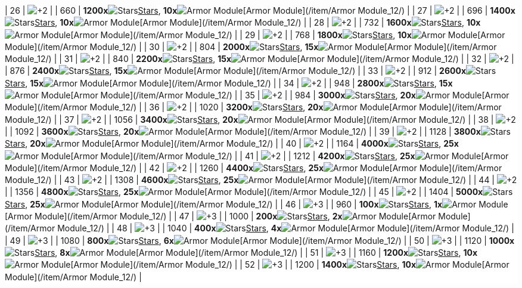   | 26  | ![+2](/images/sp_grade_2.png)  |   | 660  | **1200x**![Stars](/images/item/Stars_p.png)[Stars](/item/Stars_2/), **10x**![Armor Module](/images/item/Armor_Module_p.png)[Armor Module](/item/Armor Module_12/) |
  | 27  | ![+2](/images/sp_grade_2.png)  |   | 696  | **1400x**![Stars](/images/item/Stars_p.png)[Stars](/item/Stars_2/), **10x**![Armor Module](/images/item/Armor_Module_p.png)[Armor Module](/item/Armor Module_12/) |
  | 28  | ![+2](/images/sp_grade_2.png)  |   | 732  | **1600x**![Stars](/images/item/Stars_p.png)[Stars](/item/Stars_2/), **10x**![Armor Module](/images/item/Armor_Module_p.png)[Armor Module](/item/Armor Module_12/) |
  | 29  | ![+2](/images/sp_grade_2.png)  |   | 768  | **1800x**![Stars](/images/item/Stars_p.png)[Stars](/item/Stars_2/), **10x**![Armor Module](/images/item/Armor_Module_p.png)[Armor Module](/item/Armor Module_12/) |
  | 30  | ![+2](/images/sp_grade_2.png)  |   | 804  | **2000x**![Stars](/images/item/Stars_p.png)[Stars](/item/Stars_2/), **15x**![Armor Module](/images/item/Armor_Module_p.png)[Armor Module](/item/Armor Module_12/) |
  | 31  | ![+2](/images/sp_grade_2.png)  |   | 840  | **2200x**![Stars](/images/item/Stars_p.png)[Stars](/item/Stars_2/), **15x**![Armor Module](/images/item/Armor_Module_p.png)[Armor Module](/item/Armor Module_12/) |
  | 32  | ![+2](/images/sp_grade_2.png)  |   | 876  | **2400x**![Stars](/images/item/Stars_p.png)[Stars](/item/Stars_2/), **15x**![Armor Module](/images/item/Armor_Module_p.png)[Armor Module](/item/Armor Module_12/) |
  | 33  | ![+2](/images/sp_grade_2.png)  |   | 912  | **2600x**![Stars](/images/item/Stars_p.png)[Stars](/item/Stars_2/), **15x**![Armor Module](/images/item/Armor_Module_p.png)[Armor Module](/item/Armor Module_12/) |
  | 34  | ![+2](/images/sp_grade_2.png)  |   | 948  | **2800x**![Stars](/images/item/Stars_p.png)[Stars](/item/Stars_2/), **15x**![Armor Module](/images/item/Armor_Module_p.png)[Armor Module](/item/Armor Module_12/) |
  | 35  | ![+2](/images/sp_grade_2.png)  |   | 984  | **3000x**![Stars](/images/item/Stars_p.png)[Stars](/item/Stars_2/), **20x**![Armor Module](/images/item/Armor_Module_p.png)[Armor Module](/item/Armor Module_12/) |
  | 36  | ![+2](/images/sp_grade_2.png)  |   | 1020  | **3200x**![Stars](/images/item/Stars_p.png)[Stars](/item/Stars_2/), **20x**![Armor Module](/images/item/Armor_Module_p.png)[Armor Module](/item/Armor Module_12/) |
  | 37  | ![+2](/images/sp_grade_2.png)  |   | 1056  | **3400x**![Stars](/images/item/Stars_p.png)[Stars](/item/Stars_2/), **20x**![Armor Module](/images/item/Armor_Module_p.png)[Armor Module](/item/Armor Module_12/) |
  | 38  | ![+2](/images/sp_grade_2.png)  |   | 1092  | **3600x**![Stars](/images/item/Stars_p.png)[Stars](/item/Stars_2/), **20x**![Armor Module](/images/item/Armor_Module_p.png)[Armor Module](/item/Armor Module_12/) |
  | 39  | ![+2](/images/sp_grade_2.png)  |   | 1128  | **3800x**![Stars](/images/item/Stars_p.png)[Stars](/item/Stars_2/), **20x**![Armor Module](/images/item/Armor_Module_p.png)[Armor Module](/item/Armor Module_12/) |
  | 40  | ![+2](/images/sp_grade_2.png)  |   | 1164  | **4000x**![Stars](/images/item/Stars_p.png)[Stars](/item/Stars_2/), **25x**![Armor Module](/images/item/Armor_Module_p.png)[Armor Module](/item/Armor Module_12/) |
  | 41  | ![+2](/images/sp_grade_2.png)  |   | 1212  | **4200x**![Stars](/images/item/Stars_p.png)[Stars](/item/Stars_2/), **25x**![Armor Module](/images/item/Armor_Module_p.png)[Armor Module](/item/Armor Module_12/) |
  | 42  | ![+2](/images/sp_grade_2.png)  |   | 1260  | **4400x**![Stars](/images/item/Stars_p.png)[Stars](/item/Stars_2/), **25x**![Armor Module](/images/item/Armor_Module_p.png)[Armor Module](/item/Armor Module_12/) |
  | 43  | ![+2](/images/sp_grade_2.png)  |   | 1308  | **4600x**![Stars](/images/item/Stars_p.png)[Stars](/item/Stars_2/), **25x**![Armor Module](/images/item/Armor_Module_p.png)[Armor Module](/item/Armor Module_12/) |
  | 44  | ![+2](/images/sp_grade_2.png)  |   | 1356  | **4800x**![Stars](/images/item/Stars_p.png)[Stars](/item/Stars_2/), **25x**![Armor Module](/images/item/Armor_Module_p.png)[Armor Module](/item/Armor Module_12/) |
  | 45  | ![+2](/images/sp_grade_2.png)  |   | 1404  | **5000x**![Stars](/images/item/Stars_p.png)[Stars](/item/Stars_2/), **25x**![Armor Module](/images/item/Armor_Module_p.png)[Armor Module](/item/Armor Module_12/) |
  | 46  | ![+3](/images/sp_grade_3.png)  |   | 960  | **100x**![Stars](/images/item/Stars_p.png)[Stars](/item/Stars_2/), **1x**![Armor Module](/images/item/Armor_Module_p.png)[Armor Module](/item/Armor Module_12/) |
  | 47  | ![+3](/images/sp_grade_3.png)  |   | 1000  | **200x**![Stars](/images/item/Stars_p.png)[Stars](/item/Stars_2/), **2x**![Armor Module](/images/item/Armor_Module_p.png)[Armor Module](/item/Armor Module_12/) |
  | 48  | ![+3](/images/sp_grade_3.png)  |   | 1040  | **400x**![Stars](/images/item/Stars_p.png)[Stars](/item/Stars_2/), **4x**![Armor Module](/images/item/Armor_Module_p.png)[Armor Module](/item/Armor Module_12/) |
  | 49  | ![+3](/images/sp_grade_3.png)  |   | 1080  | **800x**![Stars](/images/item/Stars_p.png)[Stars](/item/Stars_2/), **6x**![Armor Module](/images/item/Armor_Module_p.png)[Armor Module](/item/Armor Module_12/) |
  | 50  | ![+3](/images/sp_grade_3.png)  |   | 1120  | **1000x**![Stars](/images/item/Stars_p.png)[Stars](/item/Stars_2/), **8x**![Armor Module](/images/item/Armor_Module_p.png)[Armor Module](/item/Armor Module_12/) |
  | 51  | ![+3](/images/sp_grade_3.png)  |   | 1160  | **1200x**![Stars](/images/item/Stars_p.png)[Stars](/item/Stars_2/), **10x**![Armor Module](/images/item/Armor_Module_p.png)[Armor Module](/item/Armor Module_12/) |
  | 52  | ![+3](/images/sp_grade_3.png)  |   | 1200  | **1400x**![Stars](/images/item/Stars_p.png)[Stars](/item/Stars_2/), **10x**![Armor Module](/images/item/Armor_Module_p.png)[Armor Module](/item/Armor Module_12/) |